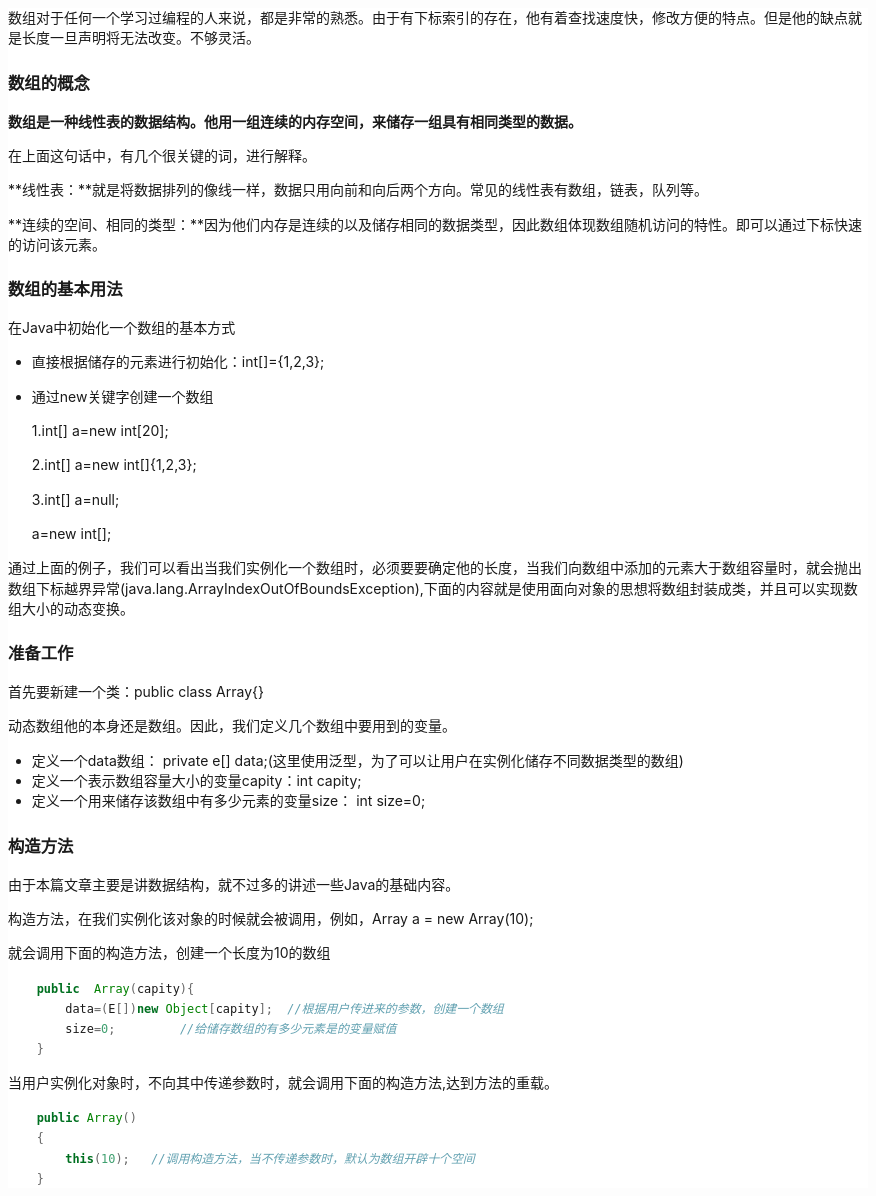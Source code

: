 数组对于任何一个学习过编程的人来说，都是非常的熟悉。由于有下标索引的存在，他有着查找速度快，修改方便的特点。但是他的缺点就是长度一旦声明将无法改变。不够灵活。

### 数组的概念

**数组是一种线性表的数据结构。他用一组连续的内存空间，来储存一组具有相同类型的数据。**

在上面这句话中，有几个很关键的词，进行解释。

**线性表：**就是将数据排列的像线一样，数据只用向前和向后两个方向。常见的线性表有数组，链表，队列等。

**连续的空间、相同的类型：**因为他们内存是连续的以及储存相同的数据类型，因此数组体现数组随机访问的特性。即可以通过下标快速的访问该元素。

### 数组的基本用法

在Java中初始化一个数组的基本方式

- 直接根据储存的元素进行初始化：int[]={1,2,3};

- 通过new关键字创建一个数组

  1.int[] a=new int[20];

  2.int[] a=new int[]{1,2,3};

  3.int[] a=null;

  a=new int[];

通过上面的例子，我们可以看出当我们实例化一个数组时，必须要要确定他的长度，当我们向数组中添加的元素大于数组容量时，就会抛出数组下标越界异常(java.lang.ArrayIndexOutOfBoundsException),下面的内容就是使用面向对象的思想将数组封装成类，并且可以实现数组大小的动态变换。

### 准备工作

首先要新建一个类：public  class   Array{}

动态数组他的本身还是数组。因此，我们定义几个数组中要用到的变量。

- 定义一个data数组： private e[] data;(这里使用泛型，为了可以让用户在实例化储存不同数据类型的数组)
- 定义一个表示数组容量大小的变量capity：int  capity;
- 定义一个用来储存该数组中有多少元素的变量size： int size=0;

### 构造方法

由于本篇文章主要是讲数据结构，就不过多的讲述一些Java的基础内容。

构造方法，在我们实例化该对象的时候就会被调用，例如，Array   a  = new    Array(10);

就会调用下面的构造方法，创建一个长度为10的数组

```java
    public  Array(capity){  
        data=(E[])new Object[capity];  //根据用户传进来的参数，创建一个数组
        size=0;			//给储存数组的有多少元素是的变量赋值
    }
```

当用户实例化对象时，不向其中传递参数时，就会调用下面的构造方法,达到方法的重载。

```java
    public Array()
    {
        this(10);	//调用构造方法，当不传递参数时，默认为数组开辟十个空间
    }
```
